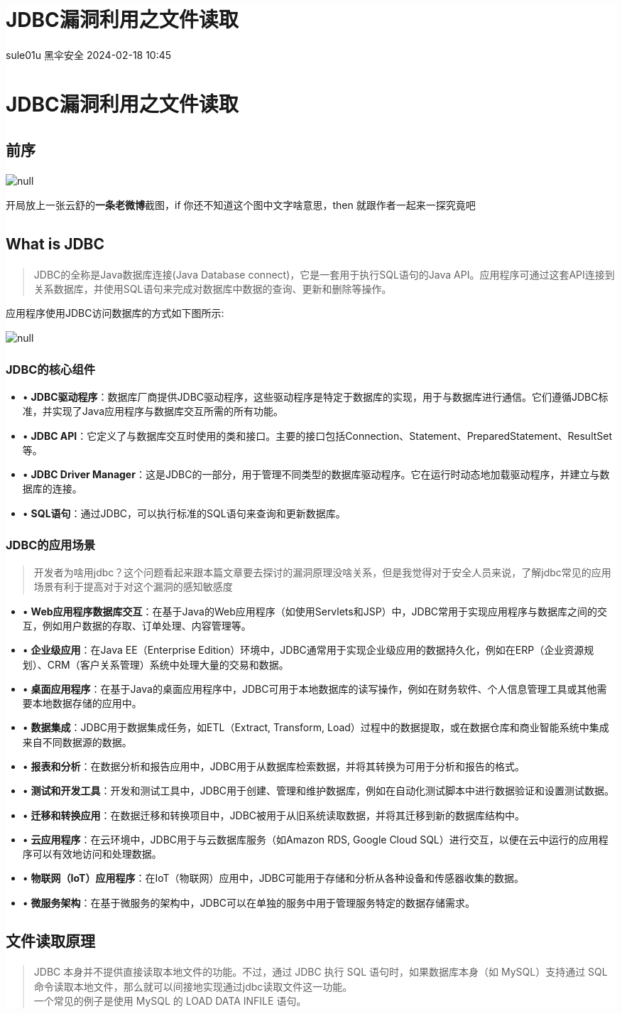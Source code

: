 #  JDBC漏洞利用之文件读取   
sule01u  黑伞安全   2024-02-18 10:45  
  
# JDBC漏洞利用之文件读取  
## 前序  
  
![](https://mmbiz.qpic.cn/mmbiz_png/apmYTPAKhlWuibeV8HFQCmteTib84MgLiaV3W2R2OO3JrW3jTZ7AyiaueY5ckib1U7t3FuN3XnWpbnqv93erSqDftIQ/640?wx_fmt=png&from=appmsg "null")  
  
开局放上一张云舒的**一条老微博**截图，if 你还不知道这个图中文字啥意思，then 就跟作者一起来一探究竟吧  
## What is JDBC  
> JDBC的全称是Java数据库连接(Java Database connect)，它是一套用于执行SQL语句的Java API。应用程序可通过这套API连接到关系数据库，并使用SQL语句来完成对数据库中数据的查询、更新和删除等操作。  
  
  
应用程序使用JDBC访问数据库的方式如下图所示:  
  
![](https://mmbiz.qpic.cn/mmbiz_png/apmYTPAKhlWuibeV8HFQCmteTib84MgLiaVGVYXE5X35zrlB5VMr9pJF3dstsaXNL1nZmChK5vOZ6piaPQxfGaKRtQ/640?wx_fmt=png&from=appmsg "null")  
### JDBC的核心组件  
- • **JDBC驱动程序**：数据库厂商提供JDBC驱动程序，这些驱动程序是特定于数据库的实现，用于与数据库进行通信。它们遵循JDBC标准，并实现了Java应用程序与数据库交互所需的所有功能。  
  
- • **JDBC API**：它定义了与数据库交互时使用的类和接口。主要的接口包括Connection、Statement、PreparedStatement、ResultSet等。  
  
- • **JDBC Driver Manager**：这是JDBC的一部分，用于管理不同类型的数据库驱动程序。它在运行时动态地加载驱动程序，并建立与数据库的连接。  
  
- • **SQL语句**：通过JDBC，可以执行标准的SQL语句来查询和更新数据库。  
  
### JDBC的应用场景  
> 开发者为啥用jdbc？这个问题看起来跟本篇文章要去探讨的漏洞原理没啥关系，但是我觉得对于安全人员来说，了解jdbc常见的应用场景有利于提高对于对这个漏洞的感知敏感度  
  
- • **Web应用程序数据库交互**：在基于Java的Web应用程序（如使用Servlets和JSP）中，JDBC常用于实现应用程序与数据库之间的交互，例如用户数据的存取、订单处理、内容管理等。  
  
- • **企业级应用**：在Java EE（Enterprise Edition）环境中，JDBC通常用于实现企业级应用的数据持久化，例如在ERP（企业资源规划）、CRM（客户关系管理）系统中处理大量的交易和数据。  
  
- • **桌面应用程序**：在基于Java的桌面应用程序中，JDBC可用于本地数据库的读写操作，例如在财务软件、个人信息管理工具或其他需要本地数据存储的应用中。  
  
- • **数据集成**：JDBC用于数据集成任务，如ETL（Extract, Transform, Load）过程中的数据提取，或在数据仓库和商业智能系统中集成来自不同数据源的数据。  
  
- • **报表和分析**：在数据分析和报告应用中，JDBC用于从数据库检索数据，并将其转换为可用于分析和报告的格式。  
  
- • **测试和开发工具**：开发和测试工具中，JDBC用于创建、管理和维护数据库，例如在自动化测试脚本中进行数据验证和设置测试数据。  
  
- • **迁移和转换应用**：在数据迁移和转换项目中，JDBC被用于从旧系统读取数据，并将其迁移到新的数据库结构中。  
  
- • **云应用程序**：在云环境中，JDBC用于与云数据库服务（如Amazon RDS, Google Cloud SQL）进行交互，以便在云中运行的应用程序可以有效地访问和处理数据。  
  
- • **物联网（IoT）应用程序**：在IoT（物联网）应用中，JDBC可能用于存储和分析从各种设备和传感器收集的数据。  
  
- • **微服务架构**：在基于微服务的架构中，JDBC可以在单独的服务中用于管理服务特定的数据存储需求。  
  
## 文件读取原理  
> JDBC 本身并不提供直接读取本地文件的功能。不过，通过 JDBC 执行 SQL 语句时，如果数据库本身（如 MySQL）支持通过 SQL 命令读取本地文件，那么就可以间接地实现通过jdbc读取文件这一功能。  
> 一个常见的例子是使用 MySQL 的 LOAD DATA INFILE 语句。  
  